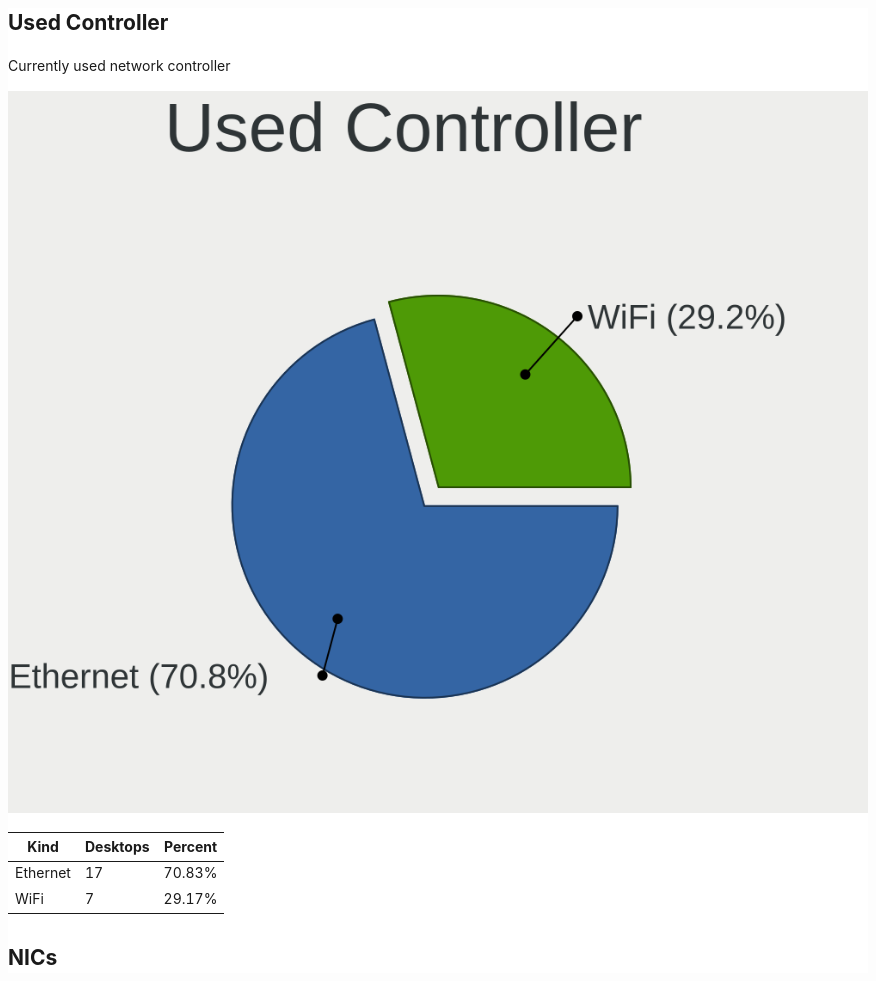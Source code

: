 Used Controller
---------------

Currently used network controller

![Used Controller](./images/pie_chart/net_used.svg)


| Kind     | Desktops | Percent |
|----------|----------|---------|
| Ethernet | 17       | 70.83%  |
| WiFi     | 7        | 29.17%  |

NICs
----
